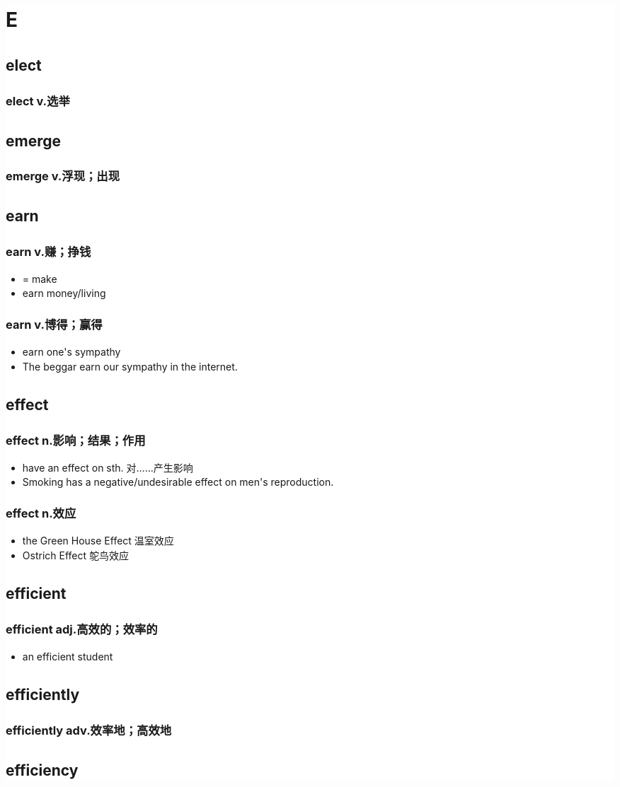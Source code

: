 # E

## elect

### elect v.选举

## emerge

### emerge v.浮现；出现

## earn

### earn v.赚；挣钱

- = make
- earn money/living

### earn v.博得；赢得

- earn one's sympathy
- The beggar earn our sympathy in the internet.

## effect

### effect n.影响；结果；作用

- have an effect on sth. 对……产生影响
- Smoking has a negative/undesirable effect on men's reproduction.

### effect n.效应

- the Green House Effect 温室效应
- Ostrich Effect 鸵鸟效应

## efficient

### efficient adj.高效的；效率的

- an efficient student

## efficiently

### efficiently adv.效率地；高效地

## efficiency
